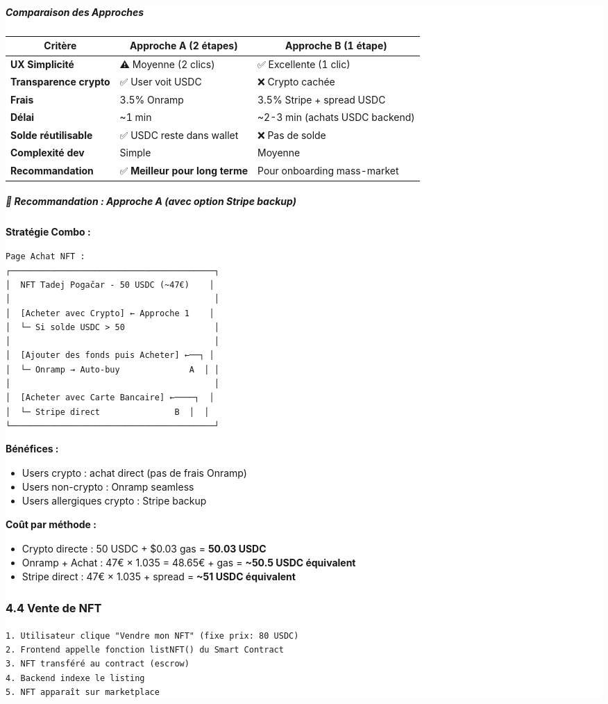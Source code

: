 ##### **Comparaison des Approches**

| Critère | Approche A (2 étapes) | Approche B (1 étape) |
|---------|---------------------|---------------------|
| **UX Simplicité** | ⚠️ Moyenne (2 clics) | ✅ Excellente (1 clic) |
| **Transparence crypto** | ✅ User voit USDC | ❌ Crypto cachée |
| **Frais** | 3.5% Onramp | 3.5% Stripe + spread USDC |
| **Délai** | ~1 min | ~2-3 min (achats USDC backend) |
| **Solde réutilisable** | ✅ USDC reste dans wallet | ❌ Pas de solde |
| **Complexité dev** | Simple | Moyenne |
| **Recommandation** | ✅ **Meilleur pour long terme** | Pour onboarding mass-market |

##### **🎯 Recommandation : Approche A (avec option Stripe backup)**

**Stratégie Combo :**
```
Page Achat NFT :
┌─────────────────────────────────────────┐
│  NFT Tadej Pogačar - 50 USDC (~47€)    │
│                                         │
│  [Acheter avec Crypto] ← Approche 1    │
│  └─ Si solde USDC > 50                  │
│                                         │
│  [Ajouter des fonds puis Acheter] ←──┐ │
│  └─ Onramp → Auto-buy              A  │ │
│                                         │
│  [Acheter avec Carte Bancaire] ←────┐  │
│  └─ Stripe direct               B  │  │
└─────────────────────────────────────────┘
```

**Bénéfices :**
- Users crypto : achat direct (pas de frais Onramp)
- Users non-crypto : Onramp seamless
- Users allergiques crypto : Stripe backup

**Coût par méthode :**
- Crypto directe : 50 USDC + $0.03 gas = **50.03 USDC**
- Onramp + Achat : 47€ × 1.035 = 48.65€ + gas = **~50.5 USDC équivalent**
- Stripe direct : 47€ × 1.035 + spread = **~51 USDC équivalent**

### 4.4 Vente de NFT

```
1. Utilisateur clique "Vendre mon NFT" (fixe prix: 80 USDC)
2. Frontend appelle fonction listNFT() du Smart Contract
3. NFT transféré au contract (escrow)
4. Backend indexe le listing
5. NFT apparaît sur marketplace
```
